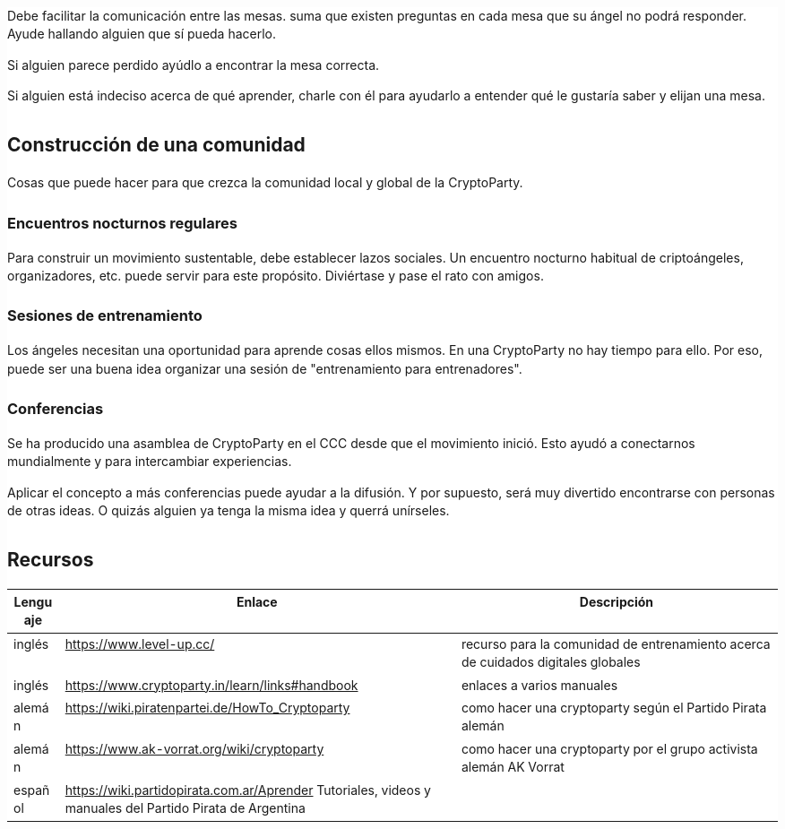 Debe facilitar la comunicación entre las mesas. suma que existen preguntas en cada mesa que su ángel no podrá responder. Ayude hallando alguien que sí pueda hacerlo.

Si alguien parece perdido ayúdlo a encontrar la mesa correcta.

Si alguien está indeciso acerca de qué aprender, charle con él para ayudarlo a entender qué le gustaría saber y elijan una mesa.


## Construcción de una comunidad

Cosas que puede hacer para que crezca la comunidad local y global de la CryptoParty.

### Encuentros nocturnos regulares

Para construir un movimiento sustentable, debe establecer lazos sociales. Un encuentro nocturno habitual de criptoángeles, organizadores, etc. puede servir para este propósito. Diviértase y pase el rato con amigos.

### Sesiones de entrenamiento

Los ángeles necesitan una oportunidad para aprende cosas ellos mismos. En una CryptoParty no hay tiempo para ello. Por eso, puede ser una buena idea organizar una sesión de "entrenamiento para entrenadores".

### Conferencias

Se ha producido una asamblea de CryptoParty en el CCC desde que el movimiento inició. Esto ayudó a conectarnos mundialmente y para intercambiar experiencias.

Aplicar el concepto a más conferencias puede ayudar a la difusión. Y por supuesto, será muy divertido encontrarse con personas de otras ideas. O quizás alguien ya tenga la misma idea y querrá unírseles.

## Recursos

| Lenguaje | Enlace | Descripción |
|----------|--------|-------------|
| inglés   |<https://www.level-up.cc/> | recurso para la comunidad de entrenamiento acerca de cuidados digitales globales |
| inglés   |<https://www.cryptoparty.in/learn/links#handbook> | enlaces a varios manuales |
| alemán   |<https://wiki.piratenpartei.de/HowTo_Cryptoparty> | como hacer una cryptoparty según el Partido Pirata alemán |
| alemán |<https://www.ak-vorrat.org/wiki/cryptoparty> | como hacer una cryptoparty por el grupo activista alemán AK Vorrat |
| español |<https://wiki.partidopirata.com.ar/Aprender> Tutoriales, videos y manuales del Partido Pirata de Argentina











